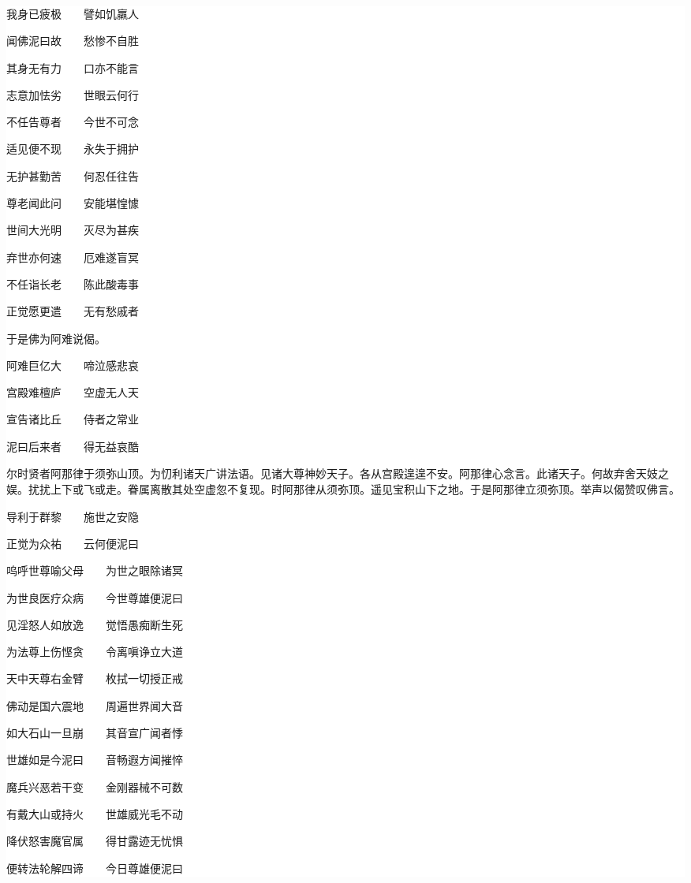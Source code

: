 我身已疲极　　譬如饥羸人  

闻佛泥曰故　　愁惨不自胜  

其身无有力　　口亦不能言  

志意加怯劣　　世眼云何行  

不任告尊者　　今世不可念  

适见便不现　　永失于拥护  

无护甚勤苦　　何忍任往告  

尊老闻此问　　安能堪惶懅  

世间大光明　　灭尽为甚疾  

弃世亦何速　　厄难遂盲冥  

不任诣长老　　陈此酸毒事  

正觉愿更遣　　无有愁戚者  

于是佛为阿难说偈。  

阿难巨亿大　　啼泣感悲哀  

宫殿难檀庐　　空虚无人天  

宣告诸比丘　　侍者之常业  

泥曰后来者　　得无益哀酷  

尔时贤者阿那律于须弥山顶。为忉利诸天广讲法语。见诸大尊神妙天子。各从宫殿遑遑不安。阿那律心念言。此诸天子。何故弃舍天妓之娱。扰扰上下或飞或走。眷属离散其处空虚忽不复现。时阿那律从须弥顶。遥见宝积山下之地。于是阿那律立须弥顶。举声以偈赞叹佛言。  

导利于群黎　　施世之安隐  

正觉为众祐　　云何便泥曰  

呜呼世尊喻父母　　为世之眼除诸冥  

为世良医疗众病　　今世尊雄便泥曰  

见淫怒人如放逸　　觉悟愚痴断生死  

为法尊上伤悭贪　　令离嗔诤立大道  

天中天尊右金臂　　枚拭一切授正戒  

佛动是国六震地　　周遍世界闻大音  

如大石山一旦崩　　其音宣广闻者悸  

世雄如是今泥曰　　音畅遐方闻摧悴  

魔兵兴恶若干变　　金刚器械不可数  

有戴大山或持火　　世雄威光毛不动  

降伏怒害魔官属　　得甘露迹无忧惧  

便转法轮解四谛　　今日尊雄便泥曰  
